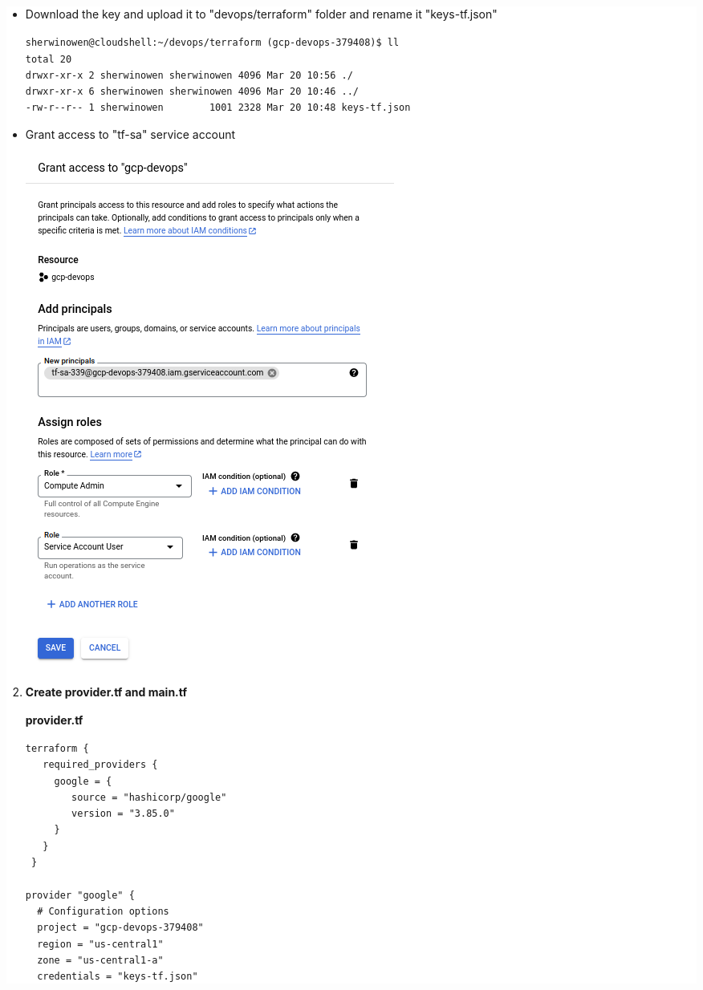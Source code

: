    - Download the key and upload it to "devops/terraform" folder and rename it "keys-tf.json"

     ```
     sherwinowen@cloudshell:~/devops/terraform (gcp-devops-379408)$ ll
     total 20
     drwxr-xr-x 2 sherwinowen sherwinowen 4096 Mar 20 10:56 ./
     drwxr-xr-x 6 sherwinowen sherwinowen 4096 Mar 20 10:46 ../
     -rw-r--r-- 1 sherwinowen        1001 2328 Mar 20 10:48 keys-tf.json
     ```
     
   - Grant access to "tf-sa" service account

     ![image-20230321075733302](images/image-20230321075733302.png)

2. **Create provider.tf and main.tf**

   **provider.tf**

   ```
   terraform {
      required_providers {
        google = {
           source = "hashicorp/google"
           version = "3.85.0"
        }
      }
    }
   
   provider "google" {
     # Configuration options
     project = "gcp-devops-379408"
     region = "us-central1"
     zone = "us-central1-a"
     credentials = "keys-tf.json"
   ```